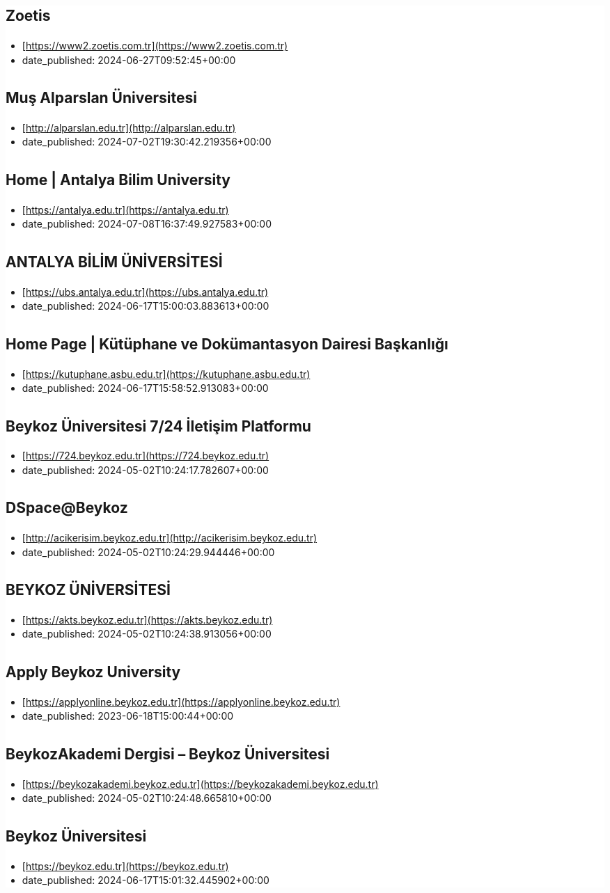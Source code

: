  ## Zoetis
 - [https://www2.zoetis.com.tr](https://www2.zoetis.com.tr)
 - date_published: 2024-06-27T09:52:45+00:00

 ## Muş Alparslan Üniversitesi
 - [http://alparslan.edu.tr](http://alparslan.edu.tr)
 - date_published: 2024-07-02T19:30:42.219356+00:00

 ## Home             | Antalya Bilim University
 - [https://antalya.edu.tr](https://antalya.edu.tr)
 - date_published: 2024-07-08T16:37:49.927583+00:00

 ## ANTALYA BİLİM ÜNİVERSİTESİ
 - [https://ubs.antalya.edu.tr](https://ubs.antalya.edu.tr)
 - date_published: 2024-06-17T15:00:03.883613+00:00

 ## Home Page | Kütüphane ve Dokümantasyon Dairesi Başkanlığı
 - [https://kutuphane.asbu.edu.tr](https://kutuphane.asbu.edu.tr)
 - date_published: 2024-06-17T15:58:52.913083+00:00

 ## Beykoz Üniversitesi 7/24 İletişim Platformu
 - [https://724.beykoz.edu.tr](https://724.beykoz.edu.tr)
 - date_published: 2024-05-02T10:24:17.782607+00:00

 ## DSpace@Beykoz
 - [http://acikerisim.beykoz.edu.tr](http://acikerisim.beykoz.edu.tr)
 - date_published: 2024-05-02T10:24:29.944446+00:00

 ## BEYKOZ ÜNİVERSİTESİ
 - [https://akts.beykoz.edu.tr](https://akts.beykoz.edu.tr)
 - date_published: 2024-05-02T10:24:38.913056+00:00

 ## Apply Beykoz University
 - [https://applyonline.beykoz.edu.tr](https://applyonline.beykoz.edu.tr)
 - date_published: 2023-06-18T15:00:44+00:00

 ## BeykozAkademi Dergisi – Beykoz Üniversitesi
 - [https://beykozakademi.beykoz.edu.tr](https://beykozakademi.beykoz.edu.tr)
 - date_published: 2024-05-02T10:24:48.665810+00:00

 ## Beykoz Üniversitesi
 - [https://beykoz.edu.tr](https://beykoz.edu.tr)
 - date_published: 2024-06-17T15:01:32.445902+00:00
